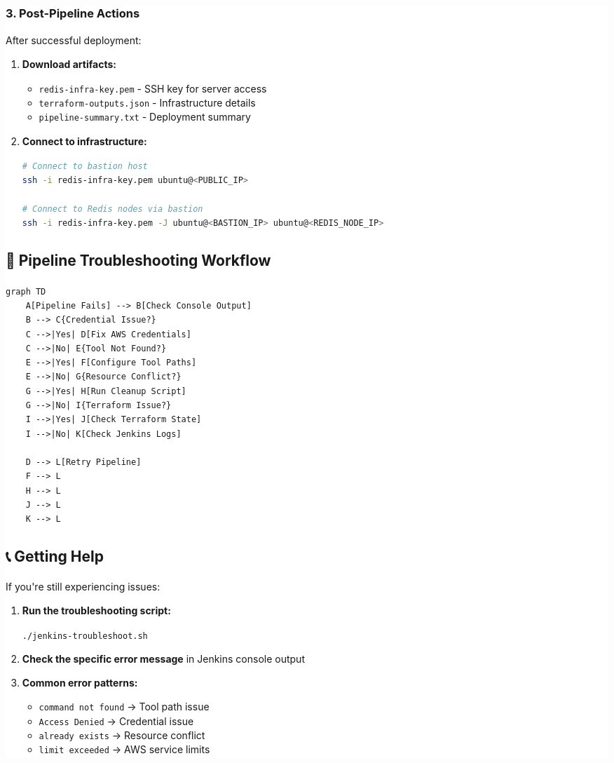### 3. Post-Pipeline Actions

After successful deployment:
1. **Download artifacts:**
   - `redis-infra-key.pem` - SSH key for server access
   - `terraform-outputs.json` - Infrastructure details
   - `pipeline-summary.txt` - Deployment summary

2. **Connect to infrastructure:**
   ```bash
   # Connect to bastion host
   ssh -i redis-infra-key.pem ubuntu@<PUBLIC_IP>
   
   # Connect to Redis nodes via bastion
   ssh -i redis-infra-key.pem -J ubuntu@<BASTION_IP> ubuntu@<REDIS_NODE_IP>
   ```

## 🔄 Pipeline Troubleshooting Workflow

```mermaid
graph TD
    A[Pipeline Fails] --> B[Check Console Output]
    B --> C{Credential Issue?}
    C -->|Yes| D[Fix AWS Credentials]
    C -->|No| E{Tool Not Found?}
    E -->|Yes| F[Configure Tool Paths]
    E -->|No| G{Resource Conflict?}
    G -->|Yes| H[Run Cleanup Script]
    G -->|No| I{Terraform Issue?}
    I -->|Yes| J[Check Terraform State]
    I -->|No| K[Check Jenkins Logs]
    
    D --> L[Retry Pipeline]
    F --> L
    H --> L
    J --> L
    K --> L
```

## 📞 Getting Help

If you're still experiencing issues:

1. **Run the troubleshooting script:**
   ```bash
   ./jenkins-troubleshoot.sh
   ```

2. **Check the specific error message** in Jenkins console output

3. **Common error patterns:**
   - `command not found` → Tool path issue
   - `Access Denied` → Credential issue
   - `already exists` → Resource conflict
   - `limit exceeded` → AWS service limits
